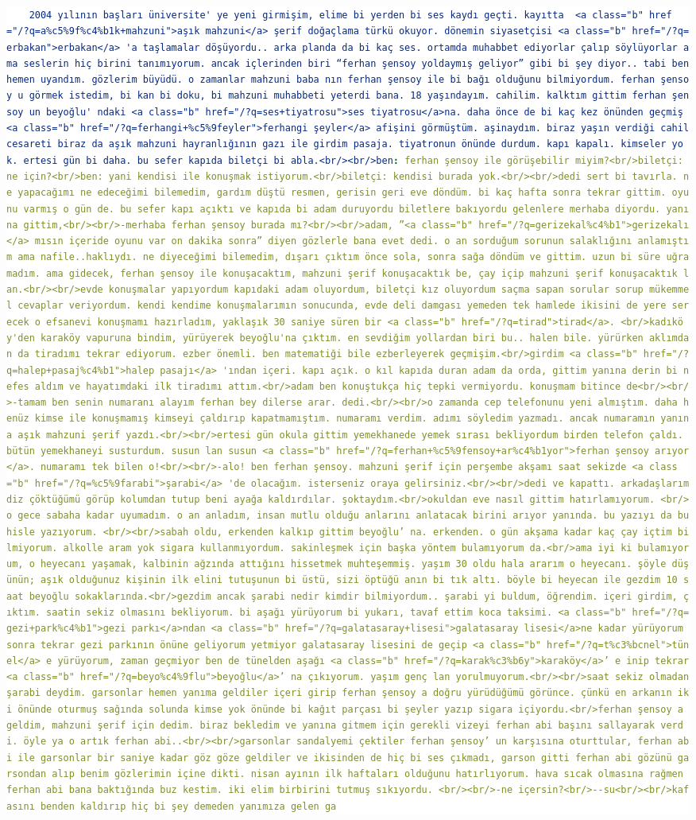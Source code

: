 ```yaml
    2004 yılının başları üniversite' ye yeni girmişim, elime bi yerden bi ses kaydı geçti. kayıtta  <a class="b" href="/?q=a%c5%9f%c4%b1k+mahzuni">aşık mahzuni</a> şerif doğaçlama türkü okuyor. dönemin siyasetçisi <a class="b" href="/?q=erbakan">erbakan</a> 'a taşlamalar döşüyordu.. arka planda da bi kaç ses. ortamda muhabbet ediyorlar çalıp söylüyorlar ama seslerin hiç birini tanımıyorum. ancak içlerinden biri “ferhan şensoy yoldaymış geliyor” gibi bi şey diyor.. tabi ben hemen uyandım. gözlerim büyüdü. o zamanlar mahzuni baba nın ferhan şensoy ile bi bağı olduğunu bilmiyordum. ferhan şensoy u görmek istedim, bi kan bi doku, bi mahzuni muhabbeti yeterdi bana. 18 yaşındayım. cahilim. kalktım gittim ferhan şensoy un beyoğlu' ndaki <a class="b" href="/?q=ses+tiyatrosu">ses tiyatrosu</a>na. daha önce de bi kaç kez önünden geçmiş <a class="b" href="/?q=ferhangi+%c5%9feyler">ferhangi şeyler</a> afişini görmüştüm. aşinaydım. biraz yaşın verdiği cahil cesareti biraz da aşık mahzuni hayranlığının gazı ile girdim pasaja. tiyatronun önünde durdum. kapı kapalı. kimseler yok. ertesi gün bi daha. bu sefer kapıda biletçi bi abla.<br/><br/>ben: ferhan şensoy ile görüşebilir miyim?<br/>biletçi: ne için?<br/>ben: yani kendisi ile konuşmak istiyorum.<br/>biletçi: kendisi burada yok.<br/><br/>dedi sert bi tavırla. ne yapacağımı ne edeceğimi bilemedim, gardım düştü resmen, gerisin geri eve döndüm. bi kaç hafta sonra tekrar gittim. oyunu varmış o gün de. bu sefer kapı açıktı ve kapıda bi adam duruyordu biletlere bakıyordu gelenlere merhaba diyordu. yanına gittim,<br/><br/>-merhaba ferhan şensoy burada mı?<br/><br/>adam, ”<a class="b" href="/?q=gerizekal%c4%b1">gerizekalı</a> mısın içeride oyunu var on dakika sonra” diyen gözlerle bana evet dedi. o an sorduğum sorunun salaklığını anlamıştım ama nafile..haklıydı. ne diyeceğimi bilemedim, dışarı çıktım önce sola, sonra sağa döndüm ve gittim. uzun bi süre uğramadım. ama gidecek, ferhan şensoy ile konuşacaktım, mahzuni şerif konuşacaktık be, çay içip mahzuni şerif konuşacaktık lan.<br/><br/>evde konuşmalar yapıyordum kapıdaki adam oluyordum, biletçi kız oluyordum saçma sapan sorular sorup mükemmel cevaplar veriyordum. kendi kendime konuşmalarımın sonucunda, evde deli damgası yemeden tek hamlede ikisini de yere serecek o efsanevi konuşmamı hazırladım, yaklaşık 30 saniye süren bir <a class="b" href="/?q=tirad">tirad</a>. <br/>kadıköy'den karaköy vapuruna bindim, yürüyerek beyoğlu'na çıktım. en sevdiğim yollardan biri bu.. halen bile. yürürken aklımdan da tiradımı tekrar ediyorum. ezber önemli. ben matematiği bile ezberleyerek geçmişim.<br/>girdim <a class="b" href="/?q=halep+pasaj%c4%b1">halep pasajı</a> 'ından içeri. kapı açık. o kıl kapıda duran adam da orda, gittim yanına derin bi nefes aldım ve hayatımdaki ilk tiradımı attım.<br/>adam ben konuştukça hiç tepki vermiyordu. konuşmam bitince de<br/><br/>-tamam ben senin numaranı alayım ferhan bey dilerse arar. dedi.<br/><br/>o zamanda cep telefonunu yeni almıştım. daha henüz kimse ile konuşmamış kimseyi çaldırıp kapatmamıştım. numaramı verdim. adımı söyledim yazmadı. ancak numaramın yanına aşık mahzuni şerif yazdı.<br/><br/>ertesi gün okula gittim yemekhanede yemek sırası bekliyordum birden telefon çaldı. bütün yemekhaneyi susturdum. susun lan susun <a class="b" href="/?q=ferhan+%c5%9fensoy+ar%c4%b1yor">ferhan şensoy arıyor</a>. numaramı tek bilen o!<br/><br/>-alo! ben ferhan şensoy. mahzuni şerif için perşembe akşamı saat sekizde <a class="b" href="/?q=%c5%9farabi">şarabi</a> 'de olacağım. isterseniz oraya gelirsiniz.<br/><br/>dedi ve kapattı. arkadaşlarım diz çöktüğümü görüp kolumdan tutup beni ayağa kaldırdılar. şoktaydım.<br/>okuldan eve nasıl gittim hatırlamıyorum. <br/>o gece sabaha kadar uyumadım. o an anladım, insan mutlu olduğu anlarını anlatacak birini arıyor yanında. bu yazıyı da bu hisle yazıyorum. <br/><br/>sabah oldu, erkenden kalkıp gittim beyoğlu’ na. erkenden. o gün akşama kadar kaç çay içtim bilmiyorum. alkolle aram yok sigara kullanmıyordum. sakinleşmek için başka yöntem bulamıyorum da.<br/>ama iyi ki bulamıyorum, o heyecanı yaşamak, kalbinin ağzında attığını hissetmek muhteşemmiş. yaşım 30 oldu hala ararım o heyecanı. şöyle düşünün; aşık olduğunuz kişinin ilk elini tutuşunun bi üstü, sizi öptüğü anın bi tık altı. böyle bi heyecan ile gezdim 10 saat beyoğlu sokaklarında.<br/>gezdim ancak şarabi nedir kimdir bilmiyordum.. şarabi yi buldum, öğrendim. içeri girdim, çıktım. saatin sekiz olmasını bekliyorum. bi aşağı yürüyorum bi yukarı, tavaf ettim koca taksimi. <a class="b" href="/?q=gezi+park%c4%b1">gezi parkı</a>ndan <a class="b" href="/?q=galatasaray+lisesi">galatasaray lisesi</a>ne kadar yürüyorum sonra tekrar gezi parkının önüne geliyorum yetmiyor galatasaray lisesini de geçip <a class="b" href="/?q=t%c3%bcnel">tünel</a> e yürüyorum, zaman geçmiyor ben de tünelden aşağı <a class="b" href="/?q=karak%c3%b6y">karaköy</a>’ e inip tekrar <a class="b" href="/?q=beyo%c4%9flu">beyoğlu</a>’ na çıkıyorum. yaşım genç lan yorulmuyorum.<br/><br/>saat sekiz olmadan şarabi deydim. garsonlar hemen yanıma geldiler içeri girip ferhan şensoy a doğru yürüdüğümü görünce. çünkü en arkanın iki önünde oturmuş sağında solunda kimse yok önünde bi kağıt parçası bi şeyler yazıp sigara içiyordu.<br/>ferhan şensoy a geldim, mahzuni şerif için dedim. biraz bekledim ve yanına gitmem için gerekli vizeyi ferhan abi başını sallayarak verdi. öyle ya o artık ferhan abi..<br/><br/>garsonlar sandalyemi çektiler ferhan şensoy’ un karşısına oturttular, ferhan abi ile garsonlar bir saniye kadar göz göze geldiler ve ikisinden de hiç bi ses çıkmadı, garson gitti ferhan abi gözünü garsondan alıp benim gözlerimin içine dikti. nisan ayının ilk haftaları olduğunu hatırlıyorum. hava sıcak olmasına rağmen ferhan abi bana baktığında buz kestim. iki elim birbirini tutmuş sıkıyordu. <br/><br/>-ne içersin?<br/>--su<br/><br/>kafasını benden kaldırıp hiç bi şey demeden yanımıza gelen ga
```